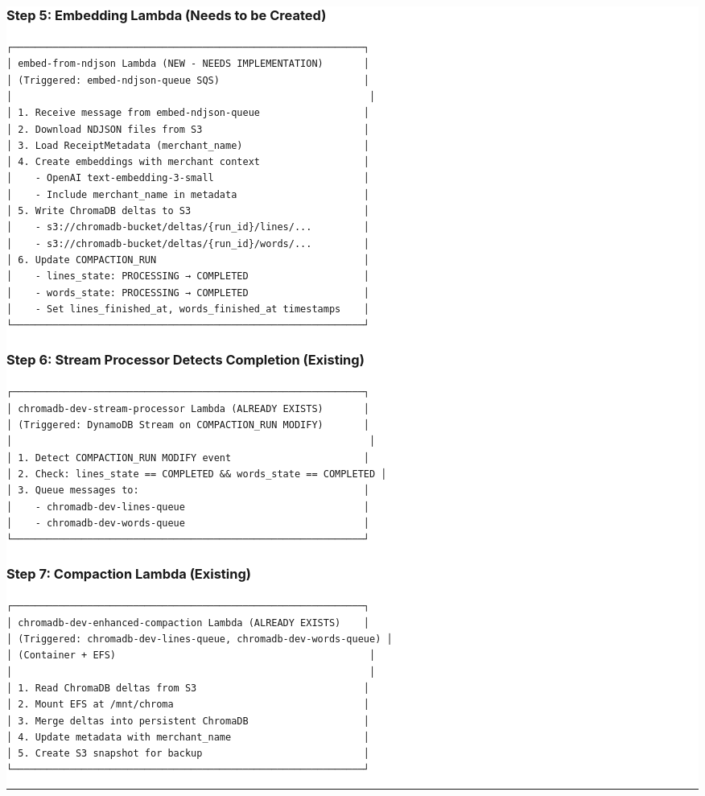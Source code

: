 ### Step 5: Embedding Lambda (Needs to be Created)

```
┌─────────────────────────────────────────────────────────────┐
│ embed-from-ndjson Lambda (NEW - NEEDS IMPLEMENTATION)       │
│ (Triggered: embed-ndjson-queue SQS)                         │
│                                                              │
│ 1. Receive message from embed-ndjson-queue                  │
│ 2. Download NDJSON files from S3                            │
│ 3. Load ReceiptMetadata (merchant_name)                     │
│ 4. Create embeddings with merchant context                  │
│    - OpenAI text-embedding-3-small                          │
│    - Include merchant_name in metadata                      │
│ 5. Write ChromaDB deltas to S3                              │
│    - s3://chromadb-bucket/deltas/{run_id}/lines/...         │
│    - s3://chromadb-bucket/deltas/{run_id}/words/...         │
│ 6. Update COMPACTION_RUN                                    │
│    - lines_state: PROCESSING → COMPLETED                    │
│    - words_state: PROCESSING → COMPLETED                    │
│    - Set lines_finished_at, words_finished_at timestamps    │
└─────────────────────────────────────────────────────────────┘
```

### Step 6: Stream Processor Detects Completion (Existing)

```
┌─────────────────────────────────────────────────────────────┐
│ chromadb-dev-stream-processor Lambda (ALREADY EXISTS)       │
│ (Triggered: DynamoDB Stream on COMPACTION_RUN MODIFY)       │
│                                                              │
│ 1. Detect COMPACTION_RUN MODIFY event                       │
│ 2. Check: lines_state == COMPLETED && words_state == COMPLETED │
│ 3. Queue messages to:                                       │
│    - chromadb-dev-lines-queue                               │
│    - chromadb-dev-words-queue                               │
└─────────────────────────────────────────────────────────────┘
```

### Step 7: Compaction Lambda (Existing)

```
┌─────────────────────────────────────────────────────────────┐
│ chromadb-dev-enhanced-compaction Lambda (ALREADY EXISTS)    │
│ (Triggered: chromadb-dev-lines-queue, chromadb-dev-words-queue) │
│ (Container + EFS)                                            │
│                                                              │
│ 1. Read ChromaDB deltas from S3                             │
│ 2. Mount EFS at /mnt/chroma                                 │
│ 3. Merge deltas into persistent ChromaDB                    │
│ 4. Update metadata with merchant_name                       │
│ 5. Create S3 snapshot for backup                            │
└─────────────────────────────────────────────────────────────┘
```

---